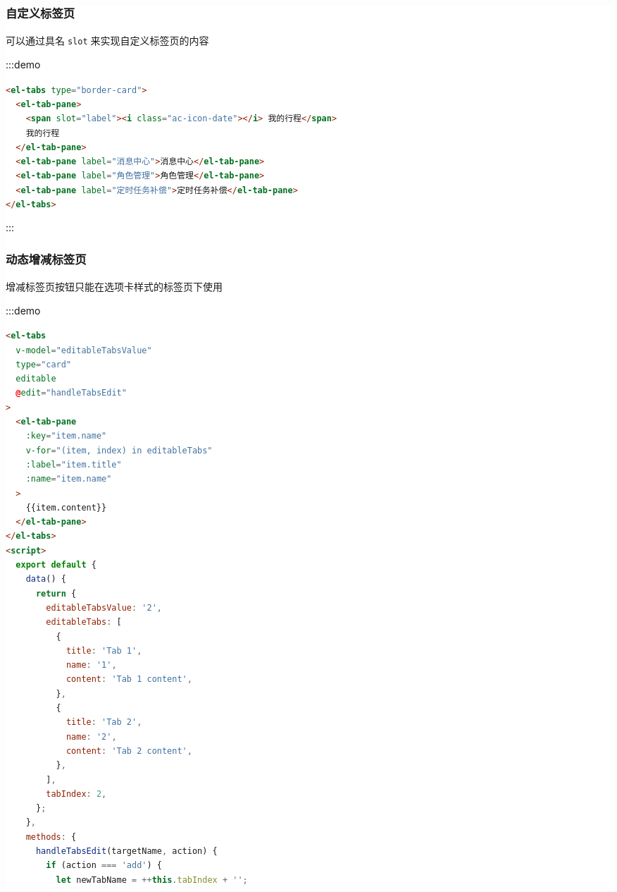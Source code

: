 ### 自定义标签页

可以通过具名 `slot` 来实现自定义标签页的内容

:::demo

```html
<el-tabs type="border-card">
  <el-tab-pane>
    <span slot="label"><i class="ac-icon-date"></i> 我的行程</span>
    我的行程
  </el-tab-pane>
  <el-tab-pane label="消息中心">消息中心</el-tab-pane>
  <el-tab-pane label="角色管理">角色管理</el-tab-pane>
  <el-tab-pane label="定时任务补偿">定时任务补偿</el-tab-pane>
</el-tabs>
```

:::

### 动态增减标签页

增减标签页按钮只能在选项卡样式的标签页下使用

:::demo

```html
<el-tabs
  v-model="editableTabsValue"
  type="card"
  editable
  @edit="handleTabsEdit"
>
  <el-tab-pane
    :key="item.name"
    v-for="(item, index) in editableTabs"
    :label="item.title"
    :name="item.name"
  >
    {{item.content}}
  </el-tab-pane>
</el-tabs>
<script>
  export default {
    data() {
      return {
        editableTabsValue: '2',
        editableTabs: [
          {
            title: 'Tab 1',
            name: '1',
            content: 'Tab 1 content',
          },
          {
            title: 'Tab 2',
            name: '2',
            content: 'Tab 2 content',
          },
        ],
        tabIndex: 2,
      };
    },
    methods: {
      handleTabsEdit(targetName, action) {
        if (action === 'add') {
          let newTabName = ++this.tabIndex + '';
```